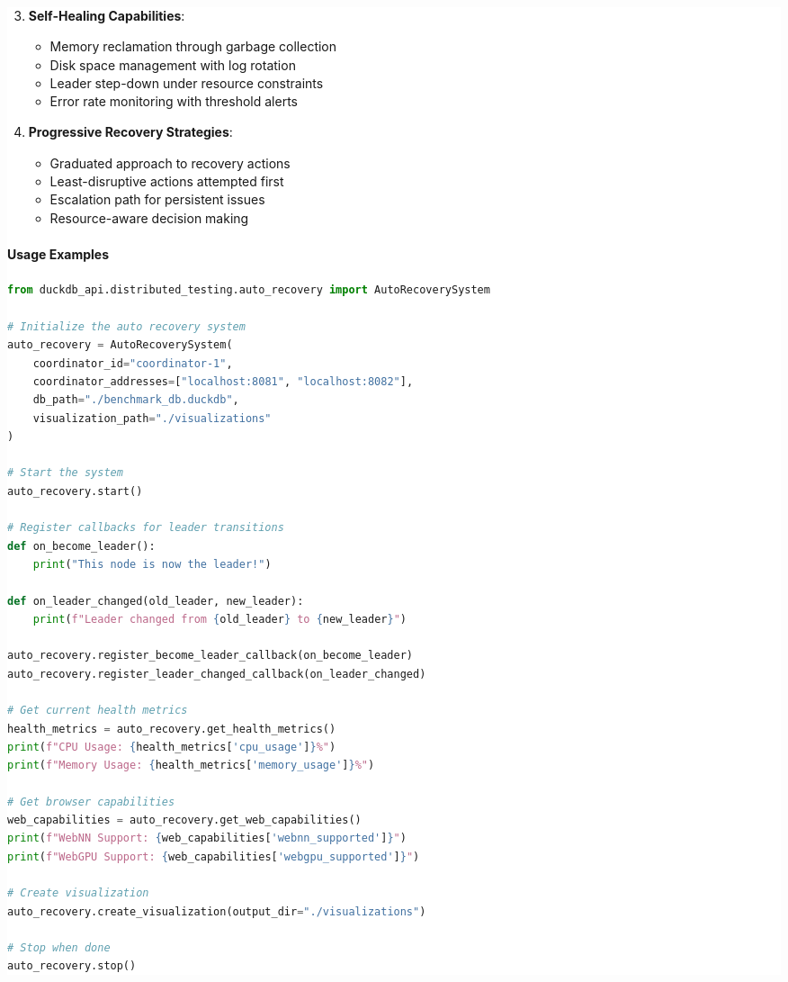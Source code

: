 3. **Self-Healing Capabilities**:
   - Memory reclamation through garbage collection
   - Disk space management with log rotation
   - Leader step-down under resource constraints
   - Error rate monitoring with threshold alerts

4. **Progressive Recovery Strategies**:
   - Graduated approach to recovery actions
   - Least-disruptive actions attempted first
   - Escalation path for persistent issues
   - Resource-aware decision making

#### Usage Examples

```python
from duckdb_api.distributed_testing.auto_recovery import AutoRecoverySystem

# Initialize the auto recovery system
auto_recovery = AutoRecoverySystem(
    coordinator_id="coordinator-1",
    coordinator_addresses=["localhost:8081", "localhost:8082"],
    db_path="./benchmark_db.duckdb",
    visualization_path="./visualizations"
)

# Start the system
auto_recovery.start()

# Register callbacks for leader transitions
def on_become_leader():
    print("This node is now the leader!")
    
def on_leader_changed(old_leader, new_leader):
    print(f"Leader changed from {old_leader} to {new_leader}")
    
auto_recovery.register_become_leader_callback(on_become_leader)
auto_recovery.register_leader_changed_callback(on_leader_changed)

# Get current health metrics
health_metrics = auto_recovery.get_health_metrics()
print(f"CPU Usage: {health_metrics['cpu_usage']}%")
print(f"Memory Usage: {health_metrics['memory_usage']}%")

# Get browser capabilities
web_capabilities = auto_recovery.get_web_capabilities()
print(f"WebNN Support: {web_capabilities['webnn_supported']}")
print(f"WebGPU Support: {web_capabilities['webgpu_supported']}")

# Create visualization
auto_recovery.create_visualization(output_dir="./visualizations")

# Stop when done
auto_recovery.stop()
```
